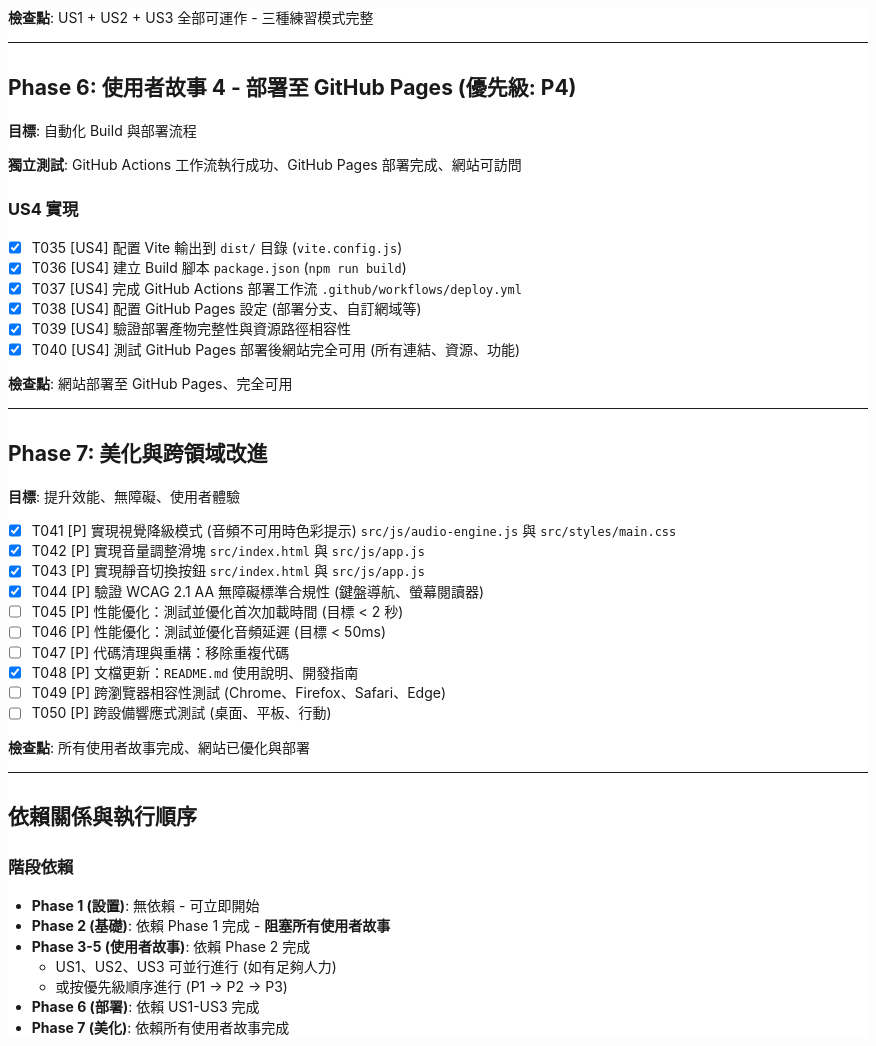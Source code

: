 **檢查點**: US1 + US2 + US3 全部可運作 - 三種練習模式完整

---

## Phase 6: 使用者故事 4 - 部署至 GitHub Pages (優先級: P4)

**目標**: 自動化 Build 與部署流程

**獨立測試**: GitHub Actions 工作流執行成功、GitHub Pages 部署完成、網站可訪問

### US4 實現

- [x] T035 [US4] 配置 Vite 輸出到 `dist/` 目錄 (`vite.config.js`)
- [x] T036 [US4] 建立 Build 腳本 `package.json` (`npm run build`)
- [x] T037 [US4] 完成 GitHub Actions 部署工作流 `.github/workflows/deploy.yml`
- [x] T038 [US4] 配置 GitHub Pages 設定 (部署分支、自訂網域等)
- [x] T039 [US4] 驗證部署產物完整性與資源路徑相容性
- [x] T040 [US4] 測試 GitHub Pages 部署後網站完全可用 (所有連結、資源、功能)

**檢查點**: 網站部署至 GitHub Pages、完全可用

---

## Phase 7: 美化與跨領域改進

**目標**: 提升效能、無障礙、使用者體驗

- [x] T041 [P] 實現視覺降級模式 (音頻不可用時色彩提示) `src/js/audio-engine.js` 與 `src/styles/main.css`
- [x] T042 [P] 實現音量調整滑塊 `src/index.html` 與 `src/js/app.js`
- [x] T043 [P] 實現靜音切換按鈕 `src/index.html` 與 `src/js/app.js`
- [x] T044 [P] 驗證 WCAG 2.1 AA 無障礙標準合規性 (鍵盤導航、螢幕閱讀器)
- [ ] T045 [P] 性能優化：測試並優化首次加載時間 (目標 < 2 秒)
- [ ] T046 [P] 性能優化：測試並優化音頻延遲 (目標 < 50ms)
- [ ] T047 [P] 代碼清理與重構：移除重複代碼
- [x] T048 [P] 文檔更新：`README.md` 使用說明、開發指南
- [ ] T049 [P] 跨瀏覽器相容性測試 (Chrome、Firefox、Safari、Edge)
- [ ] T050 [P] 跨設備響應式測試 (桌面、平板、行動)

**檢查點**: 所有使用者故事完成、網站已優化與部署

---

## 依賴關係與執行順序

### 階段依賴

- **Phase 1 (設置)**: 無依賴 - 可立即開始
- **Phase 2 (基礎)**: 依賴 Phase 1 完成 - **阻塞所有使用者故事**
- **Phase 3-5 (使用者故事)**: 依賴 Phase 2 完成
  - US1、US2、US3 可並行進行 (如有足夠人力)
  - 或按優先級順序進行 (P1 → P2 → P3)
- **Phase 6 (部署)**: 依賴 US1-US3 完成
- **Phase 7 (美化)**: 依賴所有使用者故事完成
